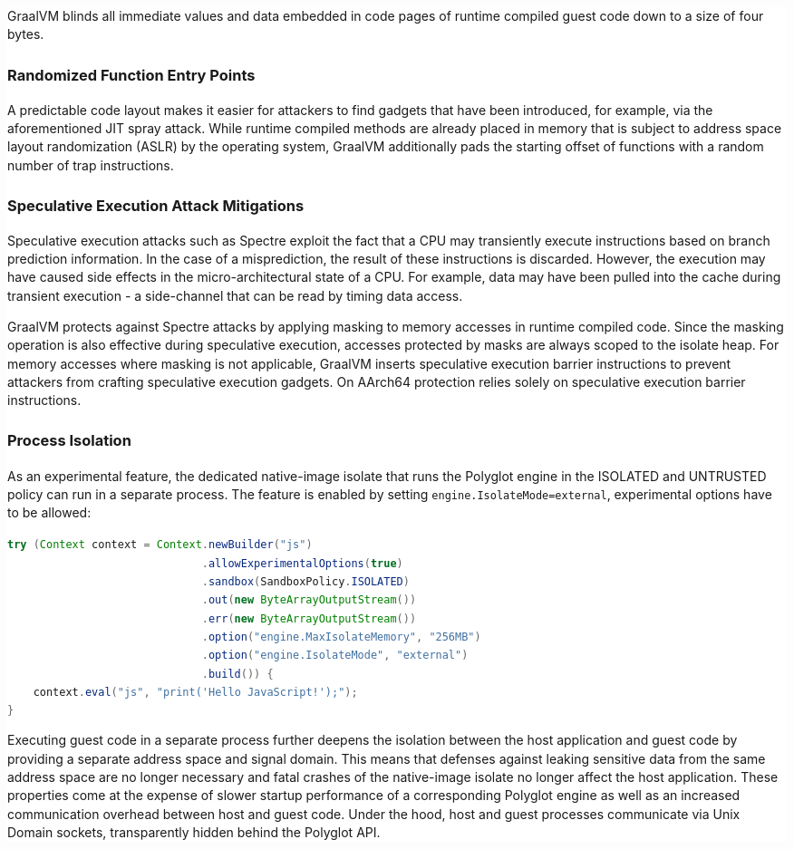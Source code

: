 GraalVM blinds all immediate values and data embedded in code pages of runtime compiled guest code down to a size of four bytes.

### Randomized Function Entry Points

A predictable code layout makes it easier for attackers to find gadgets that have been introduced, for example, via the aforementioned JIT spray attack.
While runtime compiled methods are already placed in memory that is subject to address space layout randomization (ASLR) by the operating system, GraalVM additionally pads the starting offset of functions with a random number of trap instructions.

### Speculative Execution Attack Mitigations

Speculative execution attacks such as Spectre exploit the fact that a CPU may transiently execute instructions based on branch prediction information.
In the case of a misprediction, the result of these instructions is discarded.
However, the execution may have caused side effects in the micro-architectural state of a CPU.
For example, data may have been pulled into the cache during transient execution - a side-channel that can be read by timing data access.

GraalVM protects against Spectre attacks by applying masking to memory accesses in runtime compiled code.
Since the masking operation is also effective during speculative execution, accesses protected by masks are always scoped to the isolate heap.
For memory accesses where masking is not applicable, GraalVM inserts speculative execution barrier instructions to prevent attackers from crafting speculative execution gadgets.
On AArch64 protection relies solely on speculative execution barrier instructions.

### Process Isolation

As an experimental feature, the dedicated native-image isolate that runs the Polyglot engine in the ISOLATED and UNTRUSTED policy can run in a separate process.
The feature is enabled by setting `engine.IsolateMode=external`, experimental options have to be allowed:
```java
try (Context context = Context.newBuilder("js")
                              .allowExperimentalOptions(true)
                              .sandbox(SandboxPolicy.ISOLATED)
                              .out(new ByteArrayOutputStream())
                              .err(new ByteArrayOutputStream())
                              .option("engine.MaxIsolateMemory", "256MB")
                              .option("engine.IsolateMode", "external")
                              .build()) {
    context.eval("js", "print('Hello JavaScript!');");
}
```

Executing guest code in a separate process further deepens the isolation between the host application and guest code by providing a separate address space and signal domain.
This means that defenses against leaking sensitive data from the same address space are no longer necessary and fatal crashes of the native-image isolate no longer affect the host application.
These properties come at the expense of slower startup performance of a corresponding Polyglot engine as well as an increased communication overhead between host and guest code.
Under the hood, host and guest processes communicate via Unix Domain sockets, transparently hidden behind the Polyglot API.
